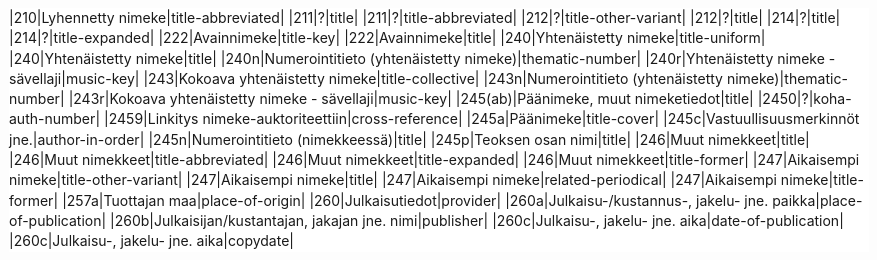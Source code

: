 |210|Lyhennetty nimeke|title-abbreviated|
|211|?|title|
|211|?|title-abbreviated|
|212|?|title-other-variant|
|212|?|title|
|214|?|title|
|214|?|title-expanded|
|222|Avainnimeke|title-key|
|222|Avainnimeke|title|
|240|Yhtenäistetty nimeke|title-uniform|
|240|Yhtenäistetty nimeke|title|
|240n|Numerointitieto (yhtenäistetty nimeke)|thematic-number|
|240r|Yhtenäistetty nimeke - sävellaji|music-key|
|243|Kokoava yhtenäistetty nimeke|title-collective|
|243n|Numerointitieto (yhtenäistetty nimeke)|thematic-number|
|243r|Kokoava yhtenäistetty nimeke - sävellaji|music-key|
|245(ab)|Päänimeke, muut nimeketiedot|title|
|2450|?|koha-auth-number|
|2459|Linkitys nimeke-auktoriteettiin|cross-reference|
|245a|Päänimeke|title-cover|
|245c|Vastuullisuusmerkinnöt jne.|author-in-order|
|245n|Numerointitieto (nimekkeessä)|title|
|245p|Teoksen osan nimi|title|
|246|Muut nimekkeet|title|
|246|Muut nimekkeet|title-abbreviated|
|246|Muut nimekkeet|title-expanded|
|246|Muut nimekkeet|title-former|
|247|Aikaisempi nimeke|title-other-variant|
|247|Aikaisempi nimeke|title|
|247|Aikaisempi nimeke|related-periodical|
|247|Aikaisempi nimeke|title-former|
|257a|Tuottajan maa|place-of-origin|
|260|Julkaisutiedot|provider|
|260a|Julkaisu-/kustannus-, jakelu- jne. paikka|place-of-publication|
|260b|Julkaisijan/kustantajan, jakajan jne. nimi|publisher|
|260c|Julkaisu-, jakelu- jne. aika|date-of-publication|
|260c|Julkaisu-, jakelu- jne. aika|copydate|